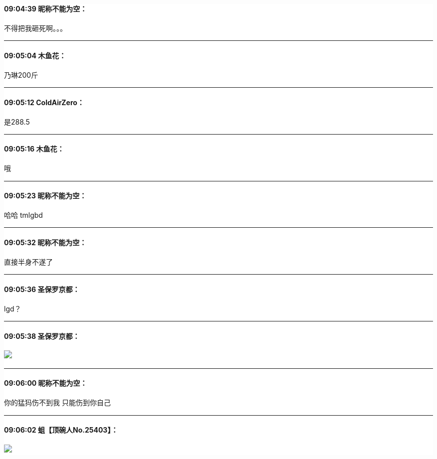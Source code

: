 #### 09:04:39  昵称不能为空：

不得把我砸死啊。。。

*****

#### 09:05:04  木鱼花：

乃琳200斤

*****

#### 09:05:12  ColdAirZero：

是288.5

*****

#### 09:05:16  木鱼花：

哦

*****

#### 09:05:23  昵称不能为空：

哈哈 tmlgbd

*****

#### 09:05:32  昵称不能为空：

直接半身不遂了

*****

#### 09:05:36  圣保罗京都：

lgd？

*****

#### 09:05:38  圣保罗京都：

![](http://gchat.qpic.cn/gchatpic_new/1547952851/614391357-2957391076-5BB145169E93AF43BE19798CD015E4D8/0?term=2")

*****

#### 09:06:00  昵称不能为空：

你的猛犸伤不到我 只能伤到你自己

*****

#### 09:06:02  蛆【顶碗人No.25403】：

![](http://gchat.qpic.cn/gchatpic_new/794594593/614391357-2864272694-4D17DC8C5C8E55123F971336A5E9B5E2/0?term=2")
